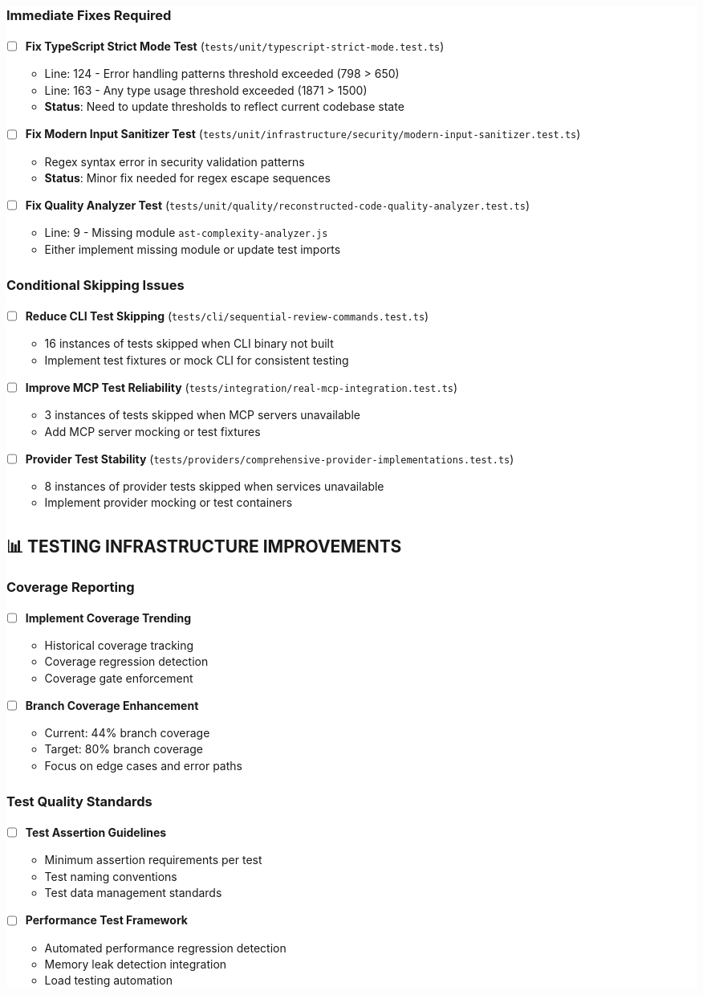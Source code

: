 ### Immediate Fixes Required

- [ ] **Fix TypeScript Strict Mode Test** (`tests/unit/typescript-strict-mode.test.ts`)
  - Line: 124 - Error handling patterns threshold exceeded (798 > 650)
  - Line: 163 - Any type usage threshold exceeded (1871 > 1500)
  - **Status**: Need to update thresholds to reflect current codebase state

- [ ] **Fix Modern Input Sanitizer Test** (`tests/unit/infrastructure/security/modern-input-sanitizer.test.ts`)
  - Regex syntax error in security validation patterns
  - **Status**: Minor fix needed for regex escape sequences

- [ ] **Fix Quality Analyzer Test** (`tests/unit/quality/reconstructed-code-quality-analyzer.test.ts`)
  - Line: 9 - Missing module `ast-complexity-analyzer.js`
  - Either implement missing module or update test imports

### Conditional Skipping Issues

- [ ] **Reduce CLI Test Skipping** (`tests/cli/sequential-review-commands.test.ts`)
  - 16 instances of tests skipped when CLI binary not built
  - Implement test fixtures or mock CLI for consistent testing

- [ ] **Improve MCP Test Reliability** (`tests/integration/real-mcp-integration.test.ts`)
  - 3 instances of tests skipped when MCP servers unavailable
  - Add MCP server mocking or test fixtures

- [ ] **Provider Test Stability** (`tests/providers/comprehensive-provider-implementations.test.ts`)
  - 8 instances of provider tests skipped when services unavailable
  - Implement provider mocking or test containers

## 📊 TESTING INFRASTRUCTURE IMPROVEMENTS

### Coverage Reporting
- [ ] **Implement Coverage Trending**
  - Historical coverage tracking
  - Coverage regression detection
  - Coverage gate enforcement

- [ ] **Branch Coverage Enhancement**
  - Current: 44% branch coverage
  - Target: 80% branch coverage
  - Focus on edge cases and error paths

### Test Quality Standards
- [ ] **Test Assertion Guidelines**
  - Minimum assertion requirements per test
  - Test naming conventions
  - Test data management standards

- [ ] **Performance Test Framework**
  - Automated performance regression detection
  - Memory leak detection integration
  - Load testing automation
